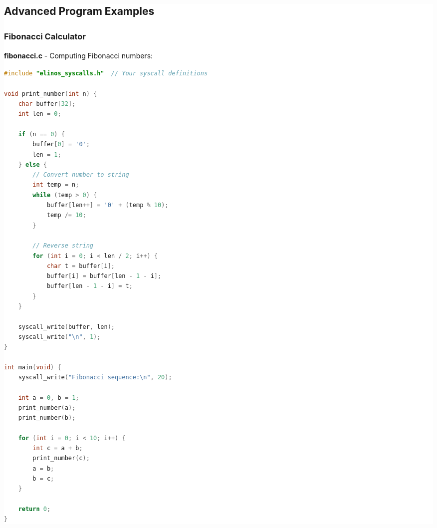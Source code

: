 
## Advanced Program Examples

### Fibonacci Calculator

**fibonacci.c** - Computing Fibonacci numbers:
```c
#include "elinos_syscalls.h"  // Your syscall definitions

void print_number(int n) {
    char buffer[32];
    int len = 0;
    
    if (n == 0) {
        buffer[0] = '0';
        len = 1;
    } else {
        // Convert number to string
        int temp = n;
        while (temp > 0) {
            buffer[len++] = '0' + (temp % 10);
            temp /= 10;
        }
        
        // Reverse string
        for (int i = 0; i < len / 2; i++) {
            char t = buffer[i];
            buffer[i] = buffer[len - 1 - i];
            buffer[len - 1 - i] = t;
        }
    }
    
    syscall_write(buffer, len);
    syscall_write("\n", 1);
}

int main(void) {
    syscall_write("Fibonacci sequence:\n", 20);
    
    int a = 0, b = 1;
    print_number(a);
    print_number(b);
    
    for (int i = 0; i < 10; i++) {
        int c = a + b;
        print_number(c);
        a = b;
        b = c;
    }
    
    return 0;
}
```
